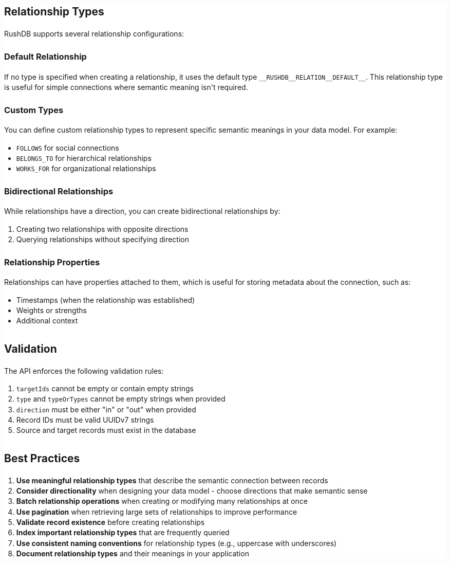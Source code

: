 ## Relationship Types

RushDB supports several relationship configurations:

### Default Relationship
If no type is specified when creating a relationship, it uses the default type `__RUSHDB__RELATION__DEFAULT__`. This relationship type is useful for simple connections where semantic meaning isn't required.

### Custom Types
You can define custom relationship types to represent specific semantic meanings in your data model. For example:
- `FOLLOWS` for social connections
- `BELONGS_TO` for hierarchical relationships
- `WORKS_FOR` for organizational relationships

### Bidirectional Relationships
While relationships have a direction, you can create bidirectional relationships by:
1. Creating two relationships with opposite directions
2. Querying relationships without specifying direction

### Relationship Properties
Relationships can have properties attached to them, which is useful for storing metadata about the connection, such as:
- Timestamps (when the relationship was established)
- Weights or strengths
- Additional context

## Validation

The API enforces the following validation rules:

1. `targetIds` cannot be empty or contain empty strings
2. `type` and `typeOrTypes` cannot be empty strings when provided
3. `direction` must be either "in" or "out" when provided
4. Record IDs must be valid UUIDv7 strings
5. Source and target records must exist in the database

## Best Practices

1. **Use meaningful relationship types** that describe the semantic connection between records
2. **Consider directionality** when designing your data model - choose directions that make semantic sense
3. **Batch relationship operations** when creating or modifying many relationships at once
4. **Use pagination** when retrieving large sets of relationships to improve performance
5. **Validate record existence** before creating relationships
6. **Index important relationship types** that are frequently queried
7. **Use consistent naming conventions** for relationship types (e.g., uppercase with underscores)
8. **Document relationship types** and their meanings in your application
